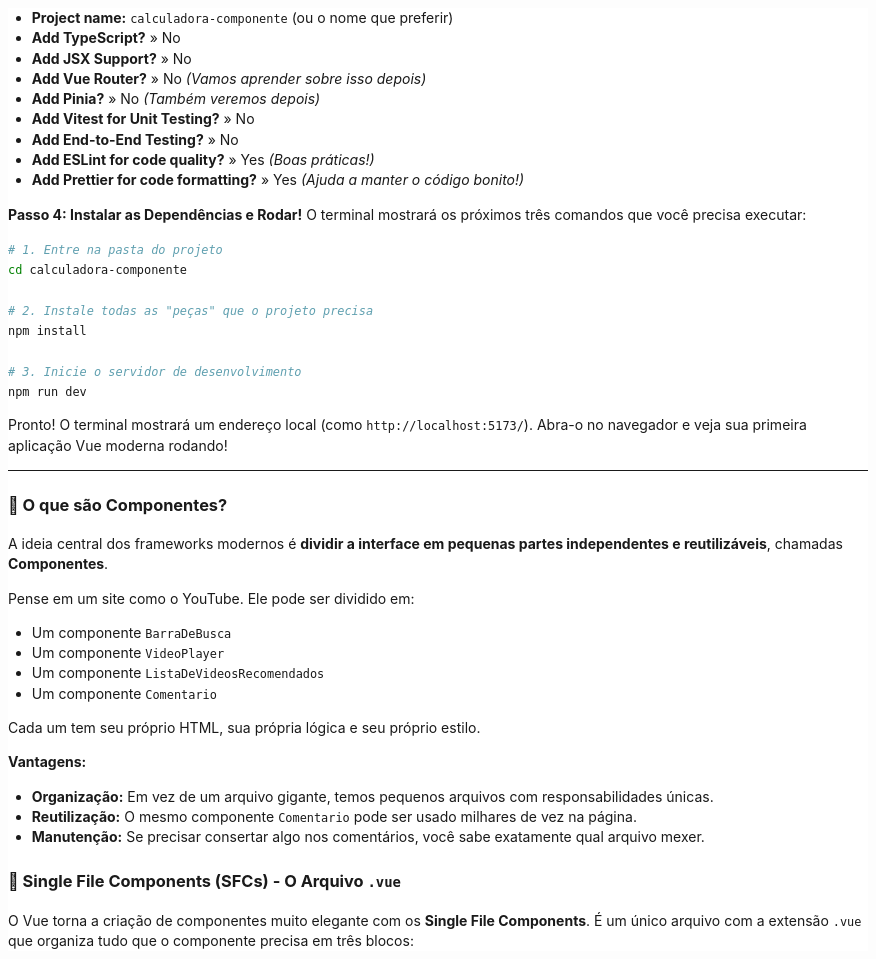 - **Project name:** `calculadora-componente` (ou o nome que preferir)
- **Add TypeScript?** » No
- **Add JSX Support?** » No
- **Add Vue Router?** » No *(Vamos aprender sobre isso depois)*
- **Add Pinia?** » No *(Também veremos depois)*
- **Add Vitest for Unit Testing?** » No
- **Add End-to-End Testing?** » No
- **Add ESLint for code quality?** » Yes *(Boas práticas\!)*
- **Add Prettier for code formatting?** » Yes *(Ajuda a manter o código bonito\!)*

**Passo 4: Instalar as Dependências e Rodar\!**
O terminal mostrará os próximos três comandos que você precisa executar:

```bash
# 1. Entre na pasta do projeto
cd calculadora-componente

# 2. Instale todas as "peças" que o projeto precisa
npm install

# 3. Inicie o servidor de desenvolvimento
npm run dev
```

Pronto\! O terminal mostrará um endereço local (como `http://localhost:5173/`). Abra-o no navegador e veja sua primeira aplicação Vue moderna rodando\!

-----

### 🧩 O que são Componentes?

A ideia central dos frameworks modernos é **dividir a interface em pequenas partes independentes e reutilizáveis**, chamadas **Componentes**.

Pense em um site como o YouTube. Ele pode ser dividido em:

- Um componente `BarraDeBusca`
- Um componente `VideoPlayer`
- Um componente `ListaDeVideosRecomendados`
- Um componente `Comentario`

Cada um tem seu próprio HTML, sua própria lógica e seu próprio estilo.

**Vantagens:**

- **Organização:** Em vez de um arquivo gigante, temos pequenos arquivos com responsabilidades únicas.
- **Reutilização:** O mesmo componente `Comentario` pode ser usado milhares de vez na página.
- **Manutenção:** Se precisar consertar algo nos comentários, você sabe exatamente qual arquivo mexer.

### 📄 Single File Components (SFCs) - O Arquivo `.vue`

O Vue torna a criação de componentes muito elegante com os **Single File Components**. É um único arquivo com a extensão `.vue` que organiza tudo que o componente precisa em três blocos:
